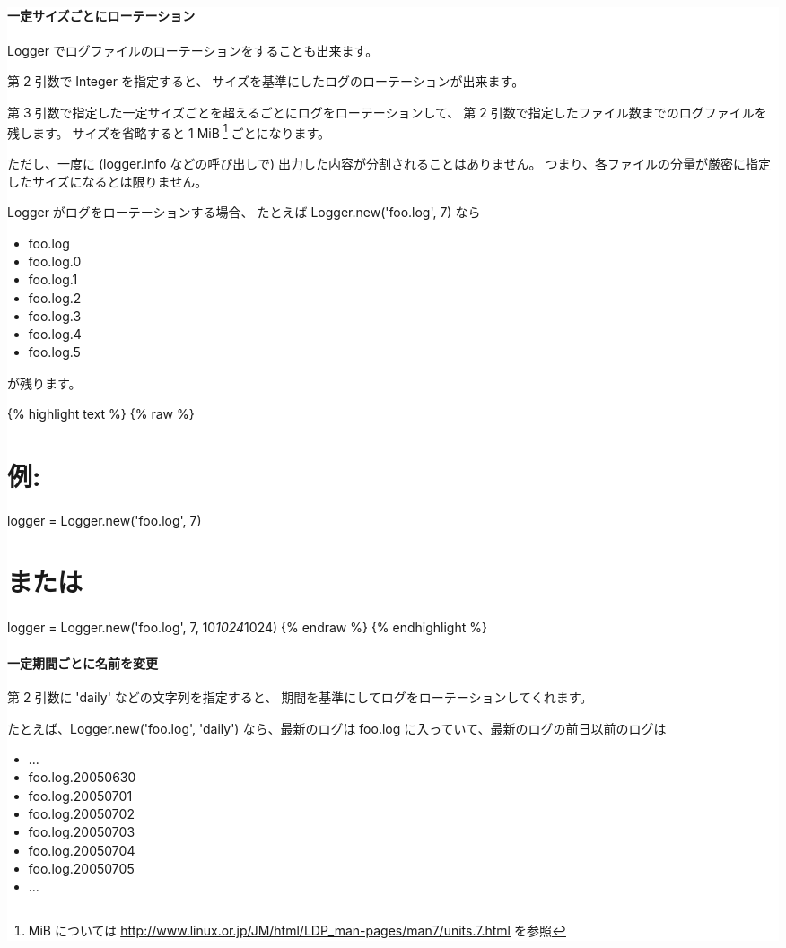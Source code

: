 #### 一定サイズごとにローテーション

Logger でログファイルのローテーションをすることも出来ます。

第 2 引数で Integer を指定すると、
サイズを基準にしたログのローテーションが出来ます。

第 3 引数で指定した一定サイズごとを超えるごとにログをローテーションして、
第 2 引数で指定したファイル数までのログファイルを残します。
サイズを省略すると
1 MiB [^1]
ごとになります。

ただし、一度に (logger.info などの呼び出しで)
出力した内容が分割されることはありません。
つまり、各ファイルの分量が厳密に指定したサイズになるとは限りません。

Logger がログをローテーションする場合、
たとえば Logger.new('foo.log', 7) なら

* foo.log
* foo.log.0
* foo.log.1
* foo.log.2
* foo.log.3
* foo.log.4
* foo.log.5


が残ります。

{% highlight text %}
{% raw %}
 # 例:
 logger = Logger.new('foo.log', 7)
 # または
 logger = Logger.new('foo.log', 7, 10*1024*1024)
{% endraw %}
{% endhighlight %}


#### 一定期間ごとに名前を変更

第 2 引数に 'daily' などの文字列を指定すると、
期間を基準にしてログをローテーションしてくれます。

たとえば、Logger.new('foo.log', 'daily') なら、最新のログは
foo.log に入っていて、最新のログの前日以前のログは

* ...
* foo.log.20050630
* foo.log.20050701
* foo.log.20050702
* foo.log.20050703
* foo.log.20050704
* foo.log.20050705
* ...


[^1]: MiB については http://www.linux.or.jp/JM/html/LDP_man-pages/man7/units.7.html を参照
[^2]: [[ruby-ext:1996]]
[^3]: C 言語で